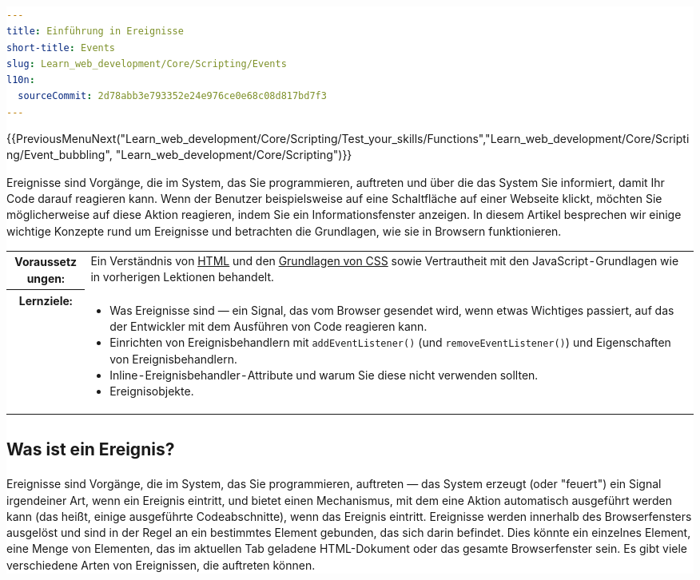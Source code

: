 ```yaml
---
title: Einführung in Ereignisse
short-title: Events
slug: Learn_web_development/Core/Scripting/Events
l10n:
  sourceCommit: 2d78abb3e793352e24e976ce0e68c08d817bd7f3
---
```


{{PreviousMenuNext("Learn_web_development/Core/Scripting/Test_your_skills/Functions","Learn_web_development/Core/Scripting/Event_bubbling", "Learn_web_development/Core/Scripting")}}

Ereignisse sind Vorgänge, die im System, das Sie programmieren, auftreten und über die das System Sie informiert, damit Ihr Code darauf reagieren kann.
Wenn der Benutzer beispielsweise auf eine Schaltfläche auf einer Webseite klickt, möchten Sie möglicherweise auf diese Aktion reagieren, indem Sie ein Informationsfenster anzeigen.
In diesem Artikel besprechen wir einige wichtige Konzepte rund um Ereignisse und betrachten die Grundlagen, wie sie in Browsern funktionieren.

<table>
  <tbody>
    <tr>
      <th scope="row">Voraussetzungen:</th>
      <td>Ein Verständnis von <a href="/de/docs/Learn_web_development/Core/Structuring_content">HTML</a> und den <a href="/de/docs/Learn_web_development/Core/Styling_basics">Grundlagen von CSS</a> sowie Vertrautheit mit den JavaScript-Grundlagen wie in vorherigen Lektionen behandelt.</td>
    </tr>
    <tr>
      <th scope="row">Lernziele:</th>
      <td>
        <ul>
          <li>Was Ereignisse sind — ein Signal, das vom Browser gesendet wird, wenn etwas Wichtiges passiert, auf das der Entwickler mit dem Ausführen von Code reagieren kann.</li>
          <li>Einrichten von Ereignisbehandlern mit <code>addEventListener()</code> (und <code>removeEventListener()</code>) und Eigenschaften von Ereignisbehandlern.</li>
          <li>Inline-Ereignisbehandler-Attribute und warum Sie diese nicht verwenden sollten.</li>
          <li>Ereignisobjekte.</li>
        </ul>
      </td>
    </tr>
  </tbody>
</table>

## Was ist ein Ereignis?

Ereignisse sind Vorgänge, die im System, das Sie programmieren, auftreten — das System erzeugt (oder "feuert") ein Signal irgendeiner Art, wenn ein Ereignis eintritt, und bietet einen Mechanismus, mit dem eine Aktion automatisch ausgeführt werden kann (das heißt, einige ausgeführte Codeabschnitte), wenn das Ereignis eintritt.
Ereignisse werden innerhalb des Browserfensters ausgelöst und sind in der Regel an ein bestimmtes Element gebunden, das sich darin befindet. Dies könnte ein einzelnes Element, eine Menge von Elementen, das im aktuellen Tab geladene HTML-Dokument oder das gesamte Browserfenster sein.
Es gibt viele verschiedene Arten von Ereignissen, die auftreten können.
